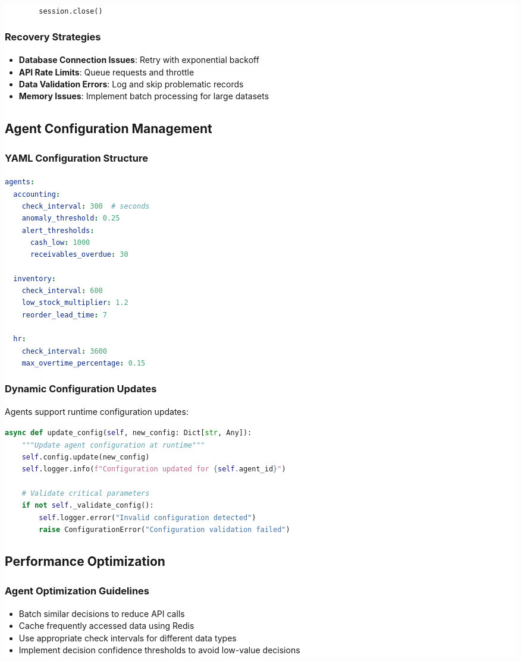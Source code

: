 ```python
        session.close()
```

### Recovery Strategies
- **Database Connection Issues**: Retry with exponential backoff
- **API Rate Limits**: Queue requests and throttle
- **Data Validation Errors**: Log and skip problematic records
- **Memory Issues**: Implement batch processing for large datasets

## Agent Configuration Management

### YAML Configuration Structure
```yaml
agents:
  accounting:
    check_interval: 300  # seconds
    anomaly_threshold: 0.25
    alert_thresholds:
      cash_low: 1000
      receivables_overdue: 30
    
  inventory:
    check_interval: 600
    low_stock_multiplier: 1.2
    reorder_lead_time: 7
    
  hr:
    check_interval: 3600
    max_overtime_percentage: 0.15
```

### Dynamic Configuration Updates
Agents support runtime configuration updates:

```python
async def update_config(self, new_config: Dict[str, Any]):
    """Update agent configuration at runtime"""
    self.config.update(new_config)
    self.logger.info(f"Configuration updated for {self.agent_id}")
    
    # Validate critical parameters
    if not self._validate_config():
        self.logger.error("Invalid configuration detected")
        raise ConfigurationError("Configuration validation failed")
```

## Performance Optimization

### Agent Optimization Guidelines
- Batch similar decisions to reduce API calls
- Cache frequently accessed data using Redis
- Use appropriate check intervals for different data types
- Implement decision confidence thresholds to avoid low-value decisions
